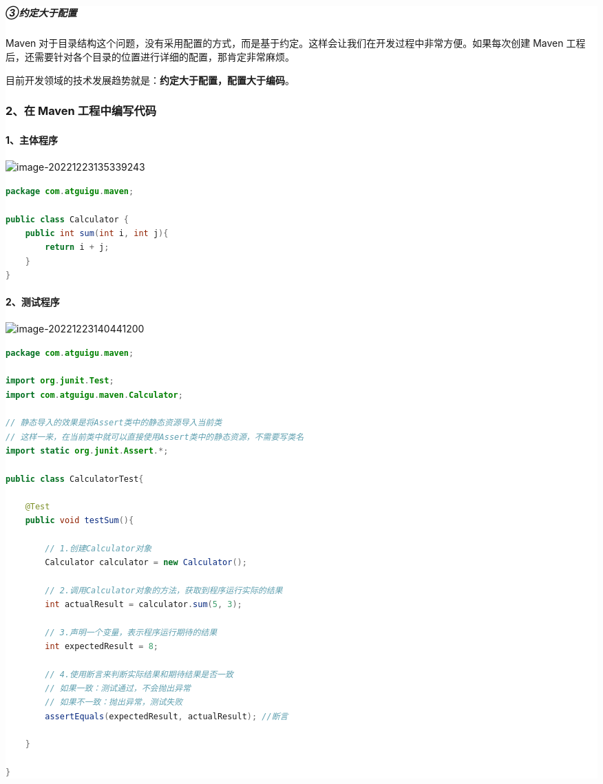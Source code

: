 ##### ③约定大于配置

Maven 对于目录结构这个问题，没有采用配置的方式，而是基于约定。这样会让我们在开发过程中非常方便。如果每次创建 Maven 工程后，还需要针对各个目录的位置进行详细的配置，那肯定非常麻烦。

目前开发领域的技术发展趋势就是：**约定大于配置，配置大于编码**。

### 2、在 Maven 工程中编写代码

#### 1、主体程序

![image-20221223135339243](https://raw.githubusercontent.com/T4mako/ImageBed/main/image-20221223135339243.png)

```java
package com.atguigu.maven;
	
public class Calculator {	
	public int sum(int i, int j){
		return i + j;
	}
}
```

#### 2、测试程序

![image-20221223140441200](https://raw.githubusercontent.com/T4mako/ImageBed/main/image-20221223140441200.png)

```java
package com.atguigu.maven;
	
import org.junit.Test;
import com.atguigu.maven.Calculator;
	
// 静态导入的效果是将Assert类中的静态资源导入当前类
// 这样一来，在当前类中就可以直接使用Assert类中的静态资源，不需要写类名
import static org.junit.Assert.*;
	
public class CalculatorTest{
	
	@Test
	public void testSum(){
		
		// 1.创建Calculator对象
		Calculator calculator = new Calculator();
		
		// 2.调用Calculator对象的方法，获取到程序运行实际的结果
		int actualResult = calculator.sum(5, 3);
		
		// 3.声明一个变量，表示程序运行期待的结果
		int expectedResult = 8;
		
		// 4.使用断言来判断实际结果和期待结果是否一致
		// 如果一致：测试通过，不会抛出异常
		// 如果不一致：抛出异常，测试失败
		assertEquals(expectedResult, actualResult); //断言
		
	}
	
}
```
